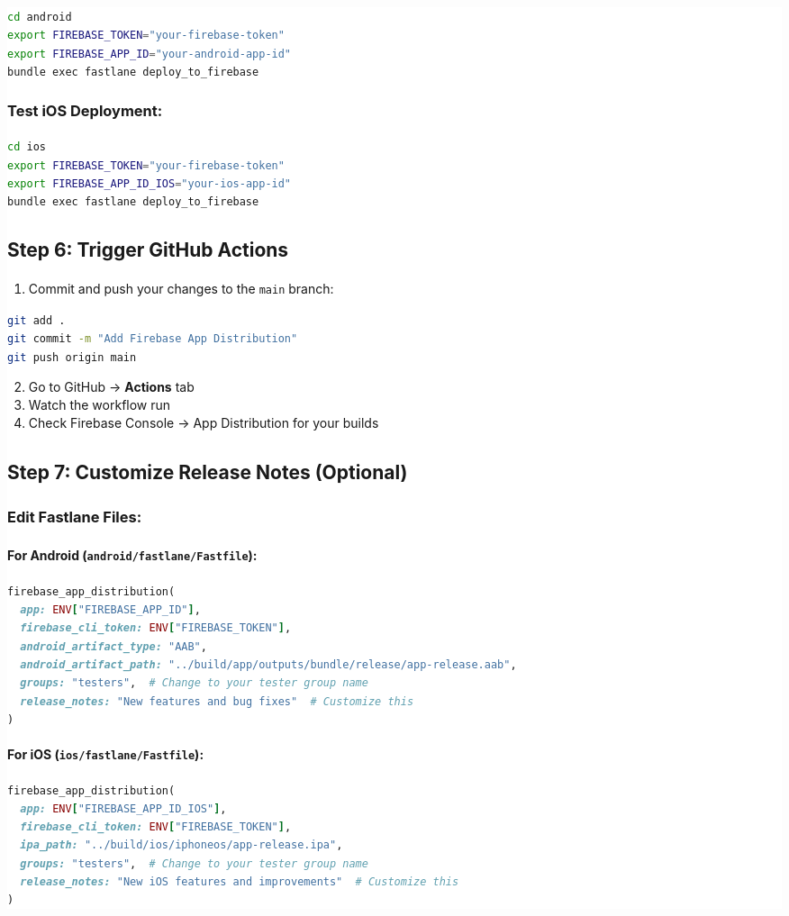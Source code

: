 ```bash
cd android
export FIREBASE_TOKEN="your-firebase-token"
export FIREBASE_APP_ID="your-android-app-id"
bundle exec fastlane deploy_to_firebase
```

### Test iOS Deployment:

```bash
cd ios
export FIREBASE_TOKEN="your-firebase-token"
export FIREBASE_APP_ID_IOS="your-ios-app-id"
bundle exec fastlane deploy_to_firebase
```

## Step 6: Trigger GitHub Actions

1. Commit and push your changes to the `main` branch:

```bash
git add .
git commit -m "Add Firebase App Distribution"
git push origin main
```

2. Go to GitHub → **Actions** tab
3. Watch the workflow run
4. Check Firebase Console → App Distribution for your builds

## Step 7: Customize Release Notes (Optional)

### Edit Fastlane Files:

#### For Android (`android/fastlane/Fastfile`):

```ruby
firebase_app_distribution(
  app: ENV["FIREBASE_APP_ID"],
  firebase_cli_token: ENV["FIREBASE_TOKEN"],
  android_artifact_type: "AAB",
  android_artifact_path: "../build/app/outputs/bundle/release/app-release.aab",
  groups: "testers",  # Change to your tester group name
  release_notes: "New features and bug fixes"  # Customize this
)
```

#### For iOS (`ios/fastlane/Fastfile`):

```ruby
firebase_app_distribution(
  app: ENV["FIREBASE_APP_ID_IOS"],
  firebase_cli_token: ENV["FIREBASE_TOKEN"],
  ipa_path: "../build/ios/iphoneos/app-release.ipa",
  groups: "testers",  # Change to your tester group name
  release_notes: "New iOS features and improvements"  # Customize this
)
```
